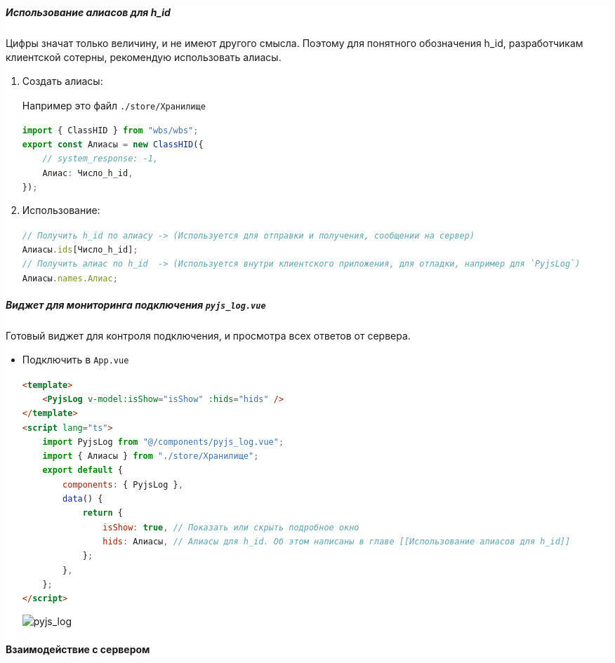 ##### Использование алиасов для h_id

Цифры значат только величину, и не имеют другого смысла. Поэтому для понятного обозначения h_id, разработчикам клиентской сотерны, рекомендую использовать алиасы.

1. Создать алиасы:

    Например это файл `./store/Хранилище`

    ```ts
    import { ClassHID } from "wbs/wbs";
    export const Алиасы = new ClassHID({
        // system_response: -1,
        Алиас: Число_h_id,
    });
    ```

2. Использование:

    ```ts
    // Получить h_id по алиасу -> (Используется для отправки и получения, сообщении на сервер)
    Алиасы.ids[Число_h_id];
    // Получить алиас по h_id  -> (Используется внутри клиентского приложения, для отладки, например для `PyjsLog`)
    Алиасы.names.Алиас;
    ```

##### Виджет для мониторинга подключения `pyjs_log.vue`

Готовый виджет для контроля подключения, и просмотра всех ответов от сервера.

-   Подключить в `App.vue`

    ```html
    <template>
        <PyjsLog v-model:isShow="isShow" :hids="hids" />
    </template>
    <script lang="ts">
        import PyjsLog from "@/components/pyjs_log.vue";
        import { Алиасы } from "./store/Хранилище";
        export default {
            components: { PyjsLog },
            data() {
                return {
                    isShow: true, // Показать или скрыть подробное окно
                    hids: Алиасы, // Алиасы для h_id. Об этом написаны в главе [[Использование алиасов для h_id]]
                };
            },
        };
    </script>
    ```

    ![pyjs_log](_attachments/Pasted-image-20221031214211.png)

#### Взаимодействие с сервером
